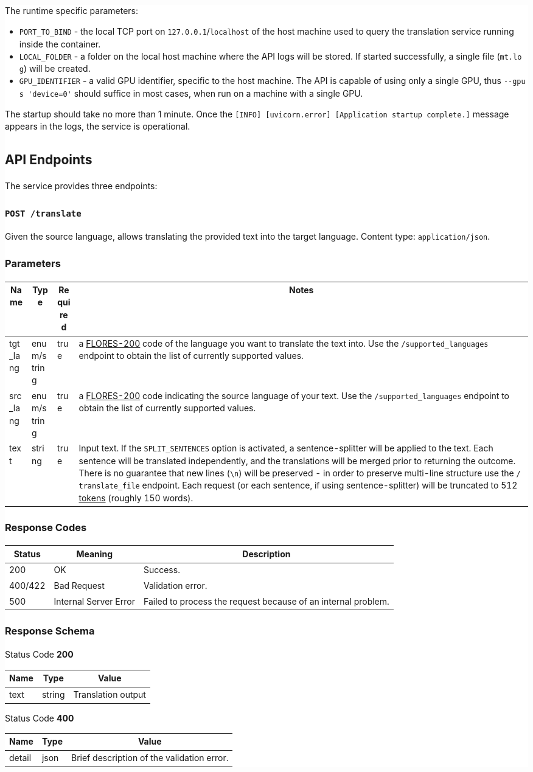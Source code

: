 The runtime specific parameters:

* `PORT_TO_BIND` - the local TCP port on `127.0.0.1`/`localhost` of the host machine used to query the translation service running inside the container.
* `LOCAL_FOLDER` - a folder on the local host machine where the API logs will be stored. If started successfully, a single file (`mt.log`) will be created.
* `GPU_IDENTIFIER` - a valid GPU identifier, specific to the host machine. The API is capable of using only a single GPU, thus `--gpus 'device=0'` should suffice in most cases, when run on a machine with a single GPU.

The startup should take no more than 1 minute. Once the `[INFO] [uvicorn.error] [Application startup complete.]` message appears in the logs, the service is operational.


## API Endpoints

The service provides three endpoints:


### `POST /translate`

Given the source language, allows translating the provided text into the target language.
Content type: `application/json`.

<h3 id="post__translate-parameters">Parameters</h3>

|Name|Type|Required|Notes|
|---|---|---|---|
|tgt_lang|enum/string|true| a [FLORES-200](https://github.com/facebookresearch/flores/blob/main/flores200/README.md#languages-in-flores-200) code of the language you want to translate the text into. Use the `/supported_languages` endpoint to obtain the list of currently supported values. |
|src_lang|enum/string|true| a [FLORES-200](https://github.com/facebookresearch/flores/blob/main/flores200/README.md#languages-in-flores-200) code indicating the source language of your text. Use the `/supported_languages` endpoint to obtain the list of currently supported values. |
|text|string|true| Input text. If the `SPLIT_SENTENCES` option is activated, a sentence-splitter will be applied to the text. Each sentence will be translated independently, and the translations will be merged prior to returning the outcome. There is no guarantee that new lines (`\n`) will be preserved - in order to preserve multi-line structure use the `/translate_file` endpoint. Each request (or each sentence, if using sentence-splitter) will be truncated to 512 [tokens](https://huggingface.co/docs/transformers/main_classes/tokenizer) (roughly 150 words).|

<h3 id="post__translate-responses">Response Codes</h3>

|Status|Meaning|Description|
|---|---|---|
|200|OK|Success.
|400/422|Bad Request|Validation error.
|500|Internal Server Error|Failed to process the request because of an internal problem.

<h3 id="post__translate-responseschema">Response Schema</h3>

Status Code **200**

|Name|Type|Value|
|---|---|---|
|text|string|Translation output|

Status Code **400**

|Name|Type|Value|
|---|---|---|
|detail|json|Brief description of the validation error.|
